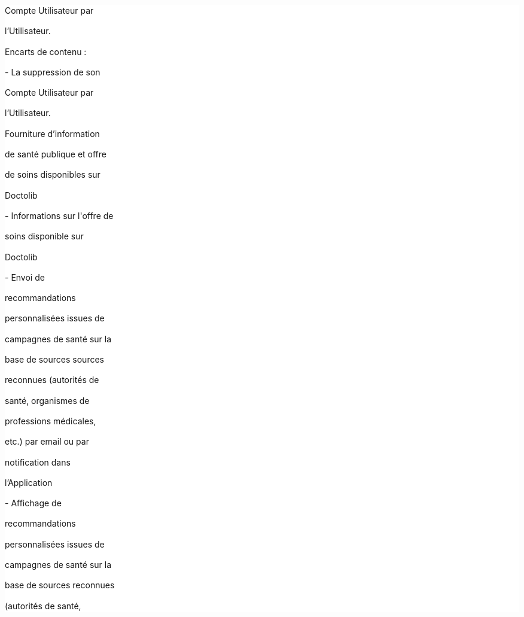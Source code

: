 Compte Utilisateur par

l’Utilisateur.

Encarts de contenu :



\- La suppression de son

Compte Utilisateur par

l’Utilisateur.



Fourniture d’information

de santé publique et offre

de soins disponibles sur

Doctolib



\- Informations sur l'offre de

soins disponible sur

Doctolib



\- Envoi de

recommandations

personnalisées issues de

campagnes de santé sur la

base de sources sources

reconnues (autorités de

santé, organismes de

professions médicales,

etc.) par email ou par

notification dans

l’Application



\- Affichage de

recommandations

personnalisées issues de

campagnes de santé sur la

base de sources reconnues

(autorités de santé,

